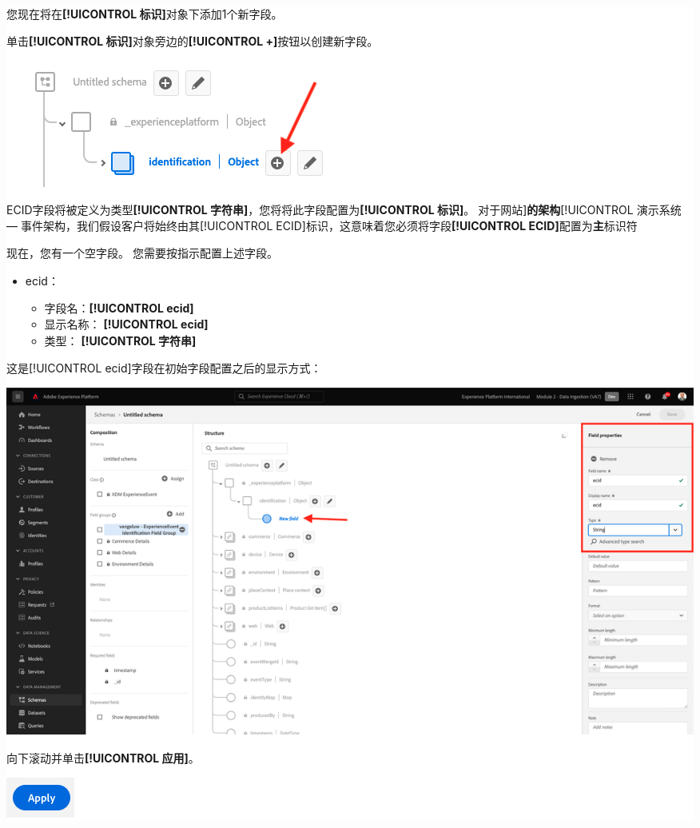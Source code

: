 您现在将在&#x200B;**[!UICONTROL 标识]**&#x200B;对象下添加1个新字段。

单击&#x200B;**[!UICONTROL 标识]**&#x200B;对象旁边的&#x200B;**[!UICONTROL +]**&#x200B;按钮以创建新字段。

![数据获取](./images/schemaideeplus.png)

ECID字段将被定义为类型&#x200B;**[!UICONTROL 字符串]**，您将将此字段配置为&#x200B;**[!UICONTROL 标识]**。 对于网站&#x200B;]**的架构**[!UICONTROL &#x200B;演示系统 — 事件架构，我们假设客户将始终由其[!UICONTROL ECID]标识，这意味着您必须将字段&#x200B;**[!UICONTROL ECID]**&#x200B;配置为&#x200B;**主**&#x200B;标识符

现在，您有一个空字段。 您需要按指示配置上述字段。

- ecid：

   - 字段名：**[!UICONTROL ecid]**
   - 显示名称： **[!UICONTROL ecid]**
   - 类型： **[!UICONTROL 字符串]**

这是[!UICONTROL ecid]字段在初始字段配置之后的显示方式：

![数据获取](./images/ecidfieldee.png)

向下滚动并单击&#x200B;**[!UICONTROL 应用]**。

![数据获取](./images/apply.png)
